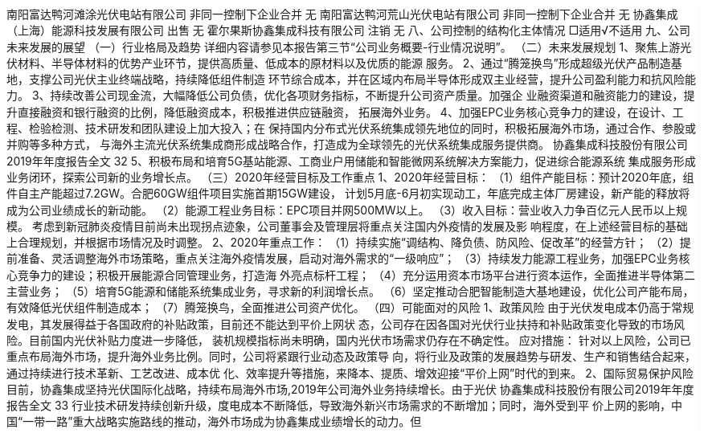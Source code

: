 南阳富达鸭河滩涂光伏电站有限公司
非同一控制下企业合并
无
南阳富达鸭河荒山光伏电站有限公司
非同一控制下企业合并
无
协鑫集成（上海）能源科技发展有限公司
出售
无
霍尔果斯协鑫集成科技有限公司
注销
无
八、公司控制的结构化主体情况
□适用√不适用
九、公司未来发展的展望
（一）行业格局及趋势
详细内容请参见本报告第三节“公司业务概要-行业情况说明”。
（二）未来发展规划
1、聚焦上游光伏材料、半导体材料的优势产业环节，提供高质量、低成本的原材料以及优质的能源
服务。
2、通过“腾笼换鸟”形成超级光伏产品制造基地，支撑公司光伏主业终端战略，持续降低组件制造
环节综合成本，并在区域内布局半导体形成双主业经营，提升公司盈利能力和抗风险能力。
3、持续改善公司现金流，大幅降低公司负债，优化各项财务指标，不断提升公司资产质量。加强企
业融资渠道和融资能力的建设，提升直接融资和银行融资的比例，降低融资成本，积极推进供应链融资，
拓展海外业务。
4、加强EPC业务核心竞争力的建设，在设计、工程、检验检测、技术研发和团队建设上加大投入；在
保持国内分布式光伏系统集成领先地位的同时，积极拓展海外市场，通过合作、参股或并购等多种方式，
与海外主流光伏系统集成商形成战略合作，打造成为全球领先的光伏系统集成服务提供商。
协鑫集成科技股份有限公司2019年年度报告全文
32
5、积极布局和培育5G基站能源、工商业户用储能和智能微网系统解决方案能力，促进综合能源系统
集成服务形成业务闭环，探索公司新的业务增长点。
（三）2020年经营目标及工作重点
1、2020年经营目标：
（1）组件产能目标：预计2020年底，组件自主产能超过7.2GW。合肥60GW组件项目实施首期15GW建设，
计划5月底-6月初实现动工，年底完成主体厂房建设，新产能的释放将成为公司业绩成长的新动能。
（2）能源工程业务目标：EPC项目并网500MW以上。
（3）收入目标：营业收入力争百亿元人民币以上规模。
考虑到新冠肺炎疫情目前尚未出现拐点迹象，公司董事会及管理层将重点关注国内外疫情的发展及影
响程度，在上述经营目标的基础上合理规划，并根据市场情况及时调整。
2、2020年重点工作：
（1）持续实施“调结构、降负债、防风险、促改革”的经营方针；
（2）提前准备、灵活调整海外市场策略，重点关注海外疫情发展，启动对海外需求的“一级响应”；
（3）持续发力能源工程业务，加强EPC业务核心竞争力的建设；积极开展能源合同管理业务，打造海
外亮点标杆工程；
（4）充分运用资本市场平台进行资本运作，全面推进半导体第二主营业务；
（5）培育5G能源和储能系统集成业务，寻求新的利润增长点。
（6）坚定推动合肥智能制造大基地建设，优化公司产能布局，有效降低光伏组件制造成本；
（7）腾笼换鸟，全面推进公司资产优化。
（四）可能面对的风险
1、政策风险
由于光伏发电成本仍高于常规发电，其发展得益于各国政府的补贴政策，目前还不能达到平价上网状
态，公司存在因各国对光伏行业扶持和补贴政策变化导致的市场风险。目前国内光伏补贴力度进一步降低，
装机规模指标尚未明确，国内光伏市场需求仍存在不确定性。
应对措施：
针对以上风险，公司已重点布局海外市场，提升海外业务比例。同时，公司将紧跟行业动态及政策导
向，将行业及政策的发展趋势与研发、生产和销售结合起来，通过持续进行技术革新、工艺改进、成本优
化、效率提升等措施，来降本、提质、增效迎接“平价上网”时代的到来。
2、国际贸易保护风险
目前，协鑫集成坚持光伏国际化战略，持续布局海外市场,2019年公司海外业务持续增长。由于光伏
协鑫集成科技股份有限公司2019年年度报告全文
33
行业技术研发持续创新升级，度电成本不断降低，导致海外新兴市场需求的不断增加；同时，海外受到平
价上网的影响，中国“一带一路”重大战略实施路线的推动，海外市场成为协鑫集成业绩增长的动力。但